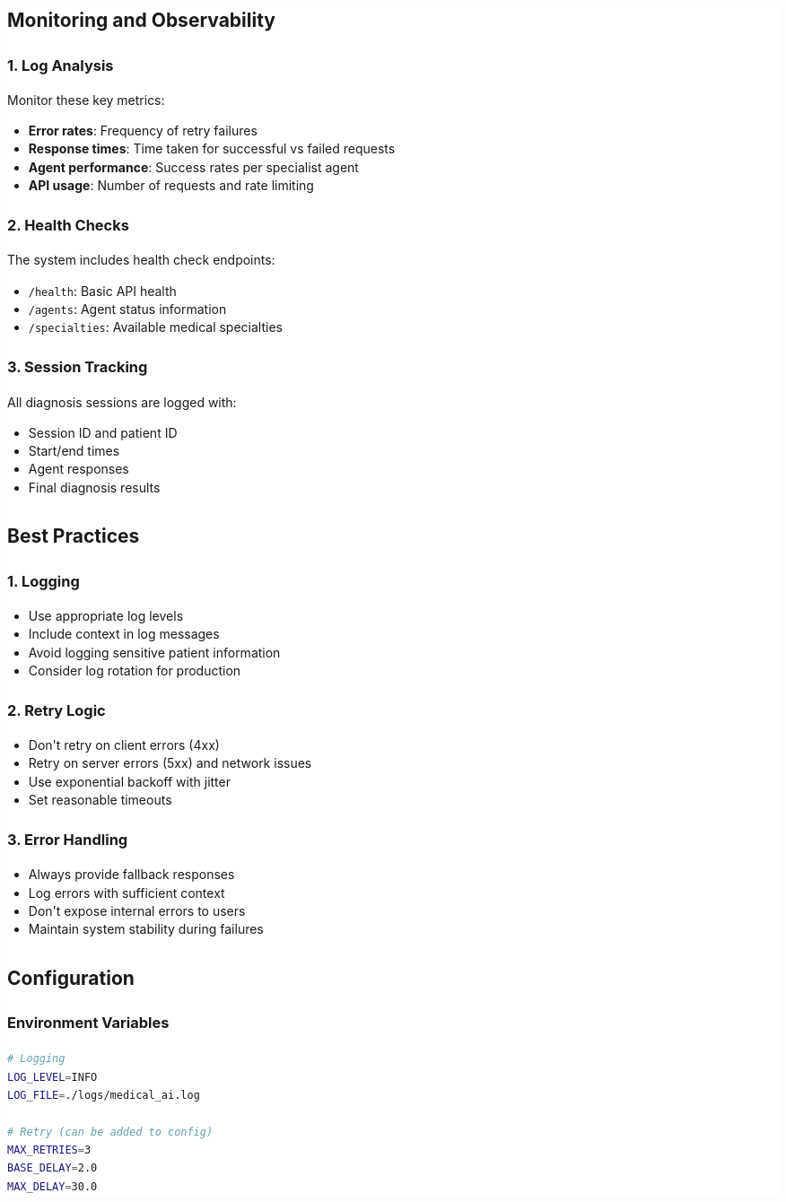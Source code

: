 ## Monitoring and Observability

### 1. Log Analysis
Monitor these key metrics:
- **Error rates**: Frequency of retry failures
- **Response times**: Time taken for successful vs failed requests
- **Agent performance**: Success rates per specialist agent
- **API usage**: Number of requests and rate limiting

### 2. Health Checks
The system includes health check endpoints:
- `/health`: Basic API health
- `/agents`: Agent status information
- `/specialties`: Available medical specialties

### 3. Session Tracking
All diagnosis sessions are logged with:
- Session ID and patient ID
- Start/end times
- Agent responses
- Final diagnosis results

## Best Practices

### 1. Logging
- Use appropriate log levels
- Include context in log messages
- Avoid logging sensitive patient information
- Consider log rotation for production

### 2. Retry Logic
- Don't retry on client errors (4xx)
- Retry on server errors (5xx) and network issues
- Use exponential backoff with jitter
- Set reasonable timeouts

### 3. Error Handling
- Always provide fallback responses
- Log errors with sufficient context
- Don't expose internal errors to users
- Maintain system stability during failures

## Configuration

### Environment Variables
```bash
# Logging
LOG_LEVEL=INFO
LOG_FILE=./logs/medical_ai.log

# Retry (can be added to config)
MAX_RETRIES=3
BASE_DELAY=2.0
MAX_DELAY=30.0
```
